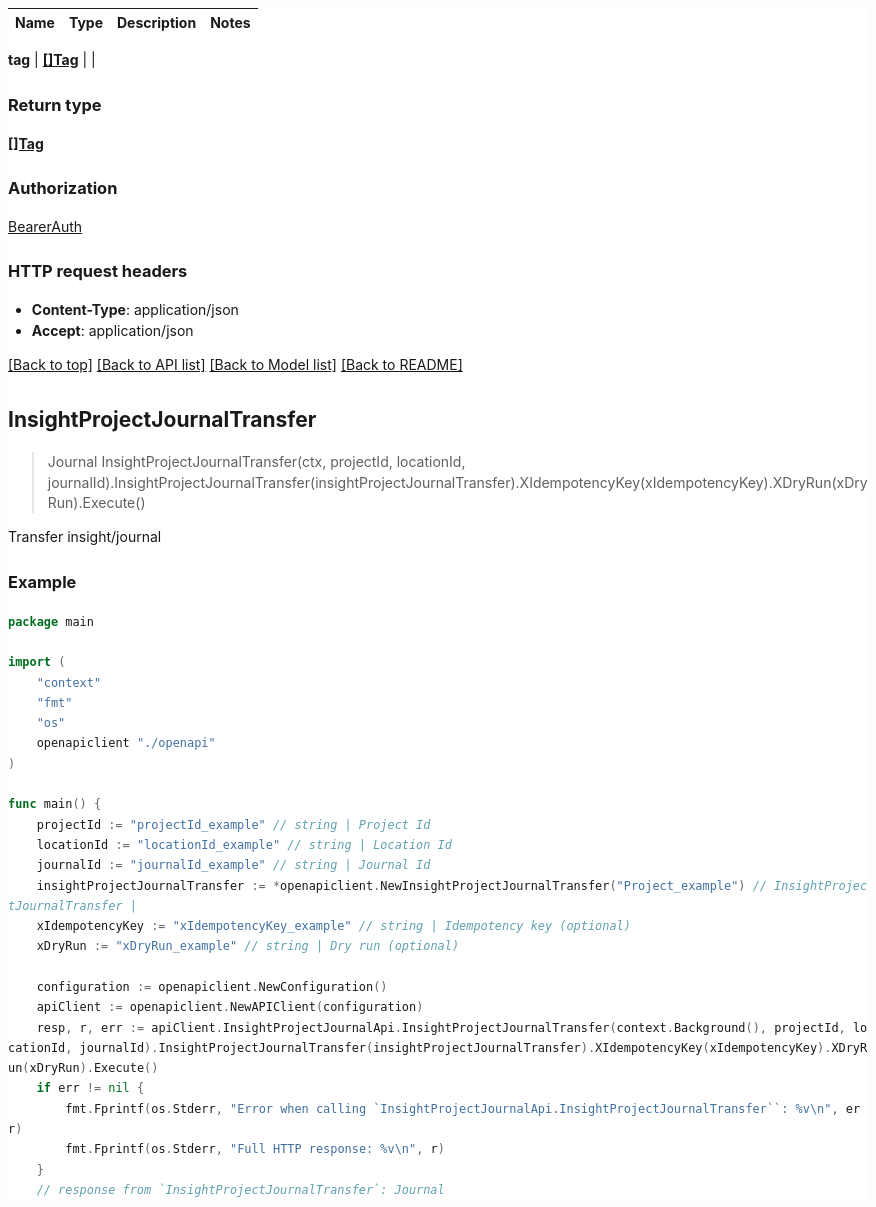 
Name | Type | Description  | Notes
------------- | ------------- | ------------- | -------------



 **tag** | [**[]Tag**](Tag.md) |  | 

### Return type

[**[]Tag**](Tag.md)

### Authorization

[BearerAuth](../README.md#BearerAuth)

### HTTP request headers

- **Content-Type**: application/json
- **Accept**: application/json

[[Back to top]](#) [[Back to API list]](../README.md#documentation-for-api-endpoints)
[[Back to Model list]](../README.md#documentation-for-models)
[[Back to README]](../README.md)


## InsightProjectJournalTransfer

> Journal InsightProjectJournalTransfer(ctx, projectId, locationId, journalId).InsightProjectJournalTransfer(insightProjectJournalTransfer).XIdempotencyKey(xIdempotencyKey).XDryRun(xDryRun).Execute()

Transfer insight/journal



### Example

```go
package main

import (
    "context"
    "fmt"
    "os"
    openapiclient "./openapi"
)

func main() {
    projectId := "projectId_example" // string | Project Id
    locationId := "locationId_example" // string | Location Id
    journalId := "journalId_example" // string | Journal Id
    insightProjectJournalTransfer := *openapiclient.NewInsightProjectJournalTransfer("Project_example") // InsightProjectJournalTransfer | 
    xIdempotencyKey := "xIdempotencyKey_example" // string | Idempotency key (optional)
    xDryRun := "xDryRun_example" // string | Dry run (optional)

    configuration := openapiclient.NewConfiguration()
    apiClient := openapiclient.NewAPIClient(configuration)
    resp, r, err := apiClient.InsightProjectJournalApi.InsightProjectJournalTransfer(context.Background(), projectId, locationId, journalId).InsightProjectJournalTransfer(insightProjectJournalTransfer).XIdempotencyKey(xIdempotencyKey).XDryRun(xDryRun).Execute()
    if err != nil {
        fmt.Fprintf(os.Stderr, "Error when calling `InsightProjectJournalApi.InsightProjectJournalTransfer``: %v\n", err)
        fmt.Fprintf(os.Stderr, "Full HTTP response: %v\n", r)
    }
    // response from `InsightProjectJournalTransfer`: Journal
```